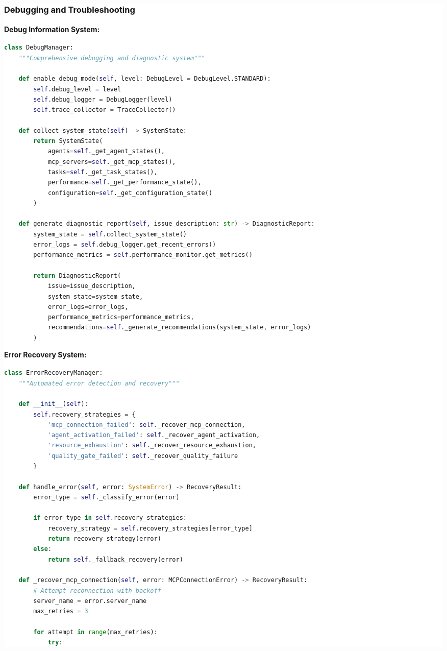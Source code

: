 ### Debugging and Troubleshooting

**Debug Information System:**
```python
class DebugManager:
    """Comprehensive debugging and diagnostic system"""
    
    def enable_debug_mode(self, level: DebugLevel = DebugLevel.STANDARD):
        self.debug_level = level
        self.debug_logger = DebugLogger(level)
        self.trace_collector = TraceCollector()
        
    def collect_system_state(self) -> SystemState:
        return SystemState(
            agents=self._get_agent_states(),
            mcp_servers=self._get_mcp_states(),
            tasks=self._get_task_states(),
            performance=self._get_performance_state(),
            configuration=self._get_configuration_state()
        )
        
    def generate_diagnostic_report(self, issue_description: str) -> DiagnosticReport:
        system_state = self.collect_system_state()
        error_logs = self.debug_logger.get_recent_errors()
        performance_metrics = self.performance_monitor.get_metrics()
        
        return DiagnosticReport(
            issue=issue_description,
            system_state=system_state,
            error_logs=error_logs,
            performance_metrics=performance_metrics,
            recommendations=self._generate_recommendations(system_state, error_logs)
        )
```

**Error Recovery System:**
```python
class ErrorRecoveryManager:
    """Automated error detection and recovery"""
    
    def __init__(self):
        self.recovery_strategies = {
            'mcp_connection_failed': self._recover_mcp_connection,
            'agent_activation_failed': self._recover_agent_activation,
            'resource_exhaustion': self._recover_resource_exhaustion,
            'quality_gate_failed': self._recover_quality_failure
        }
        
    def handle_error(self, error: SystemError) -> RecoveryResult:
        error_type = self._classify_error(error)
        
        if error_type in self.recovery_strategies:
            recovery_strategy = self.recovery_strategies[error_type]
            return recovery_strategy(error)
        else:
            return self._fallback_recovery(error)
            
    def _recover_mcp_connection(self, error: MCPConnectionError) -> RecoveryResult:
        # Attempt reconnection with backoff
        server_name = error.server_name
        max_retries = 3
        
        for attempt in range(max_retries):
            try:
```